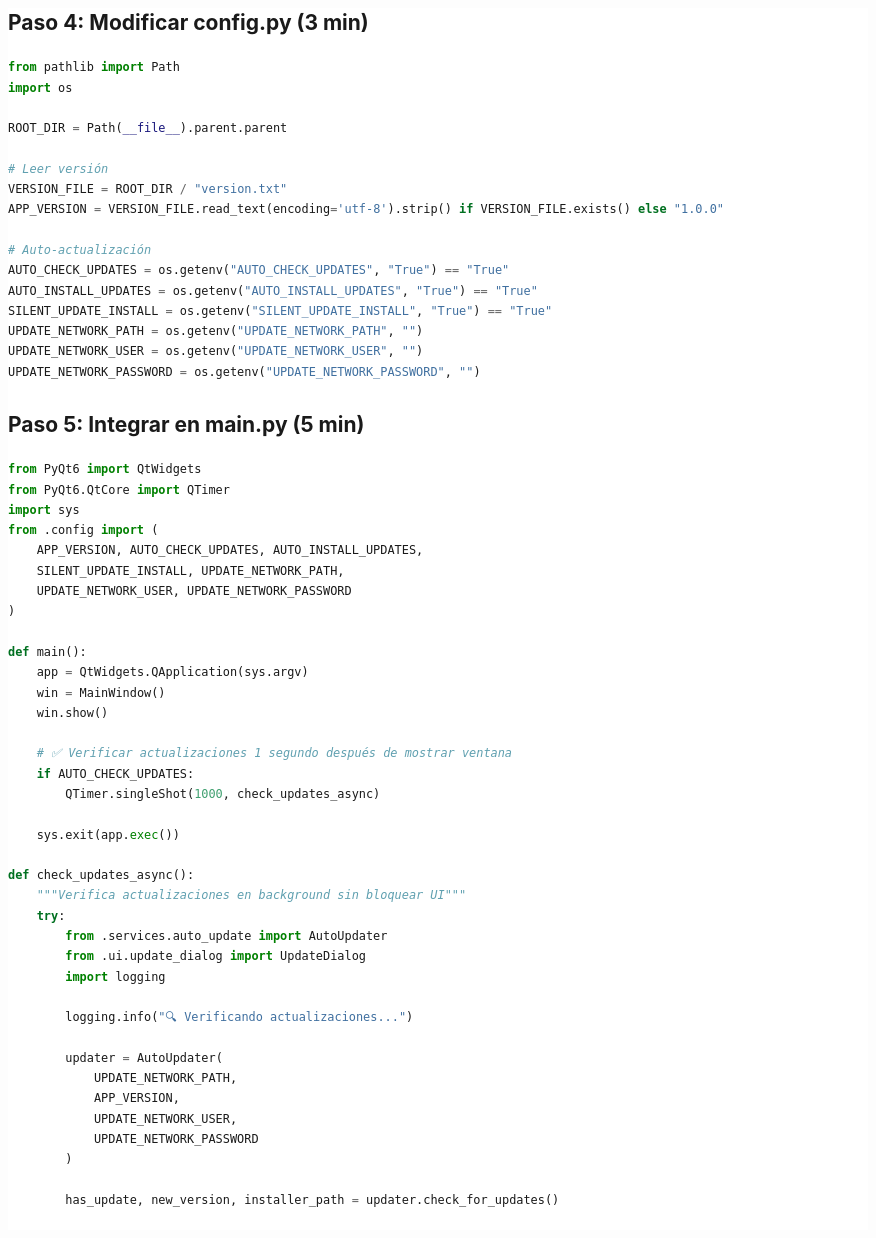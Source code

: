 ## Paso 4: Modificar config.py (3 min)

```python
from pathlib import Path
import os

ROOT_DIR = Path(__file__).parent.parent

# Leer versión
VERSION_FILE = ROOT_DIR / "version.txt"
APP_VERSION = VERSION_FILE.read_text(encoding='utf-8').strip() if VERSION_FILE.exists() else "1.0.0"

# Auto-actualización
AUTO_CHECK_UPDATES = os.getenv("AUTO_CHECK_UPDATES", "True") == "True"
AUTO_INSTALL_UPDATES = os.getenv("AUTO_INSTALL_UPDATES", "True") == "True"
SILENT_UPDATE_INSTALL = os.getenv("SILENT_UPDATE_INSTALL", "True") == "True"
UPDATE_NETWORK_PATH = os.getenv("UPDATE_NETWORK_PATH", "")
UPDATE_NETWORK_USER = os.getenv("UPDATE_NETWORK_USER", "")
UPDATE_NETWORK_PASSWORD = os.getenv("UPDATE_NETWORK_PASSWORD", "")
```

## Paso 5: Integrar en main.py (5 min)

```python
from PyQt6 import QtWidgets
from PyQt6.QtCore import QTimer
import sys
from .config import (
    APP_VERSION, AUTO_CHECK_UPDATES, AUTO_INSTALL_UPDATES,
    SILENT_UPDATE_INSTALL, UPDATE_NETWORK_PATH,
    UPDATE_NETWORK_USER, UPDATE_NETWORK_PASSWORD
)

def main():
    app = QtWidgets.QApplication(sys.argv)
    win = MainWindow()
    win.show()
    
    # ✅ Verificar actualizaciones 1 segundo después de mostrar ventana
    if AUTO_CHECK_UPDATES:
        QTimer.singleShot(1000, check_updates_async)
    
    sys.exit(app.exec())

def check_updates_async():
    """Verifica actualizaciones en background sin bloquear UI"""
    try:
        from .services.auto_update import AutoUpdater
        from .ui.update_dialog import UpdateDialog
        import logging
        
        logging.info("🔍 Verificando actualizaciones...")
        
        updater = AutoUpdater(
            UPDATE_NETWORK_PATH,
            APP_VERSION,
            UPDATE_NETWORK_USER,
            UPDATE_NETWORK_PASSWORD
        )
        
        has_update, new_version, installer_path = updater.check_for_updates()
        
```
